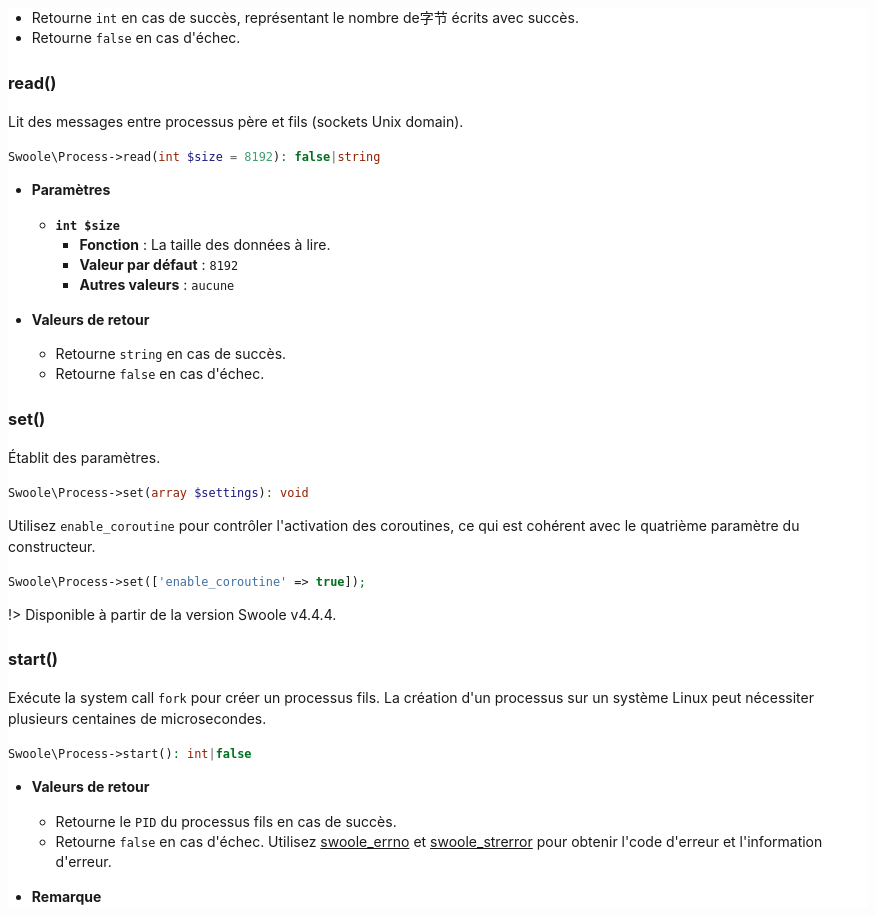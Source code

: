   * Retourne `int` en cas de succès, représentant le nombre de字节 écrits avec succès.
  * Retourne `false` en cas d'échec.


### read()

Lit des messages entre processus père et fils (sockets Unix domain).

```php
Swoole\Process->read(int $size = 8192): false|string
```

* **Paramètres**

  * **`int $size`**
    * **Fonction** : La taille des données à lire.
    * **Valeur par défaut** : `8192`
    * **Autres valeurs** : `aucune`


* **Valeurs de retour**

  * Retourne `string` en cas de succès.
  * Retourne `false` en cas d'échec.


### set()

Établit des paramètres.

```php
Swoole\Process->set(array $settings): void
```

Utilisez `enable_coroutine` pour contrôler l'activation des coroutines, ce qui est cohérent avec le quatrième paramètre du constructeur.

```php
Swoole\Process->set(['enable_coroutine' => true]);
```

!> Disponible à partir de la version Swoole v4.4.4.


### start()

Exécute la system call `fork` pour créer un processus fils. La création d'un processus sur un système Linux peut nécessiter plusieurs centaines de microsecondes.

```php
Swoole\Process->start(): int|false
```

* **Valeurs de retour**

  * Retourne le `PID` du processus fils en cas de succès.
  * Retourne `false` en cas d'échec. Utilisez [swoole_errno](/functions?id=swoole_errno) et [swoole_strerror](/functions?id=swoole_strerror) pour obtenir l'code d'erreur et l'information d'erreur.

* **Remarque**
